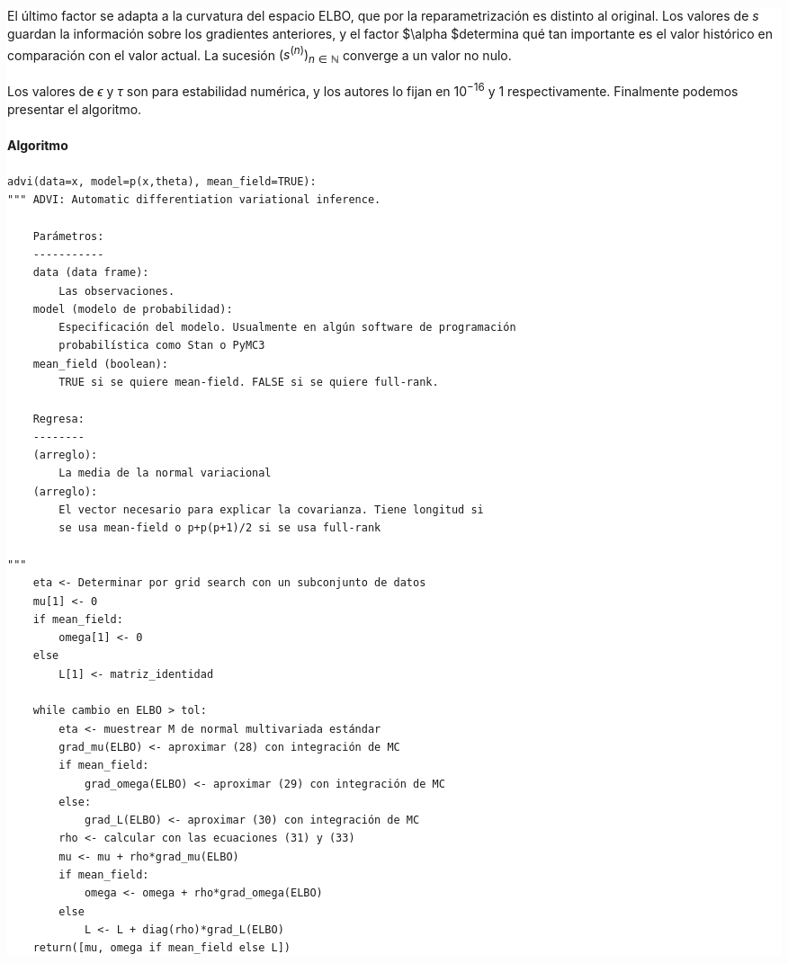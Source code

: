  El último factor se adapta a la curvatura del espacio $\textrm{ELBO}$, que por la reparametrización es distinto al original. Los valores de $s$ guardan la información sobre los gradientes anteriores, y el factor $\alpha $determina qué tan importante es el valor histórico en comparación con el valor actual. La sucesión $\left(s^{(n)}\right)_{n\in\mathbb{N}}$ converge a un valor no nulo.

Los valores de $\epsilon$ y $\tau$ son para estabilidad numérica, y los autores lo fijan en $10^{-16}$ y $1$ respectivamente. Finalmente podemos presentar el algoritmo.

#### Algoritmo

```pseudocode
advi(data=x, model=p(x,theta), mean_field=TRUE):
""" ADVI: Automatic differentiation variational inference.
	
	Parámetros:
	-----------
	data (data frame):
		Las observaciones.
	model (modelo de probabilidad):
		Especificación del modelo. Usualmente en algún software de programación 
		probabilística como Stan o PyMC3
	mean_field (boolean):
		TRUE si se quiere mean-field. FALSE si se quiere full-rank.
	
	Regresa:
	--------
	(arreglo):
		La media de la normal variacional
	(arreglo):
		El vector necesario para explicar la covarianza. Tiene longitud si
		se usa mean-field o p+p(p+1)/2 si se usa full-rank
	
"""
	eta <- Determinar por grid search con un subconjunto de datos
	mu[1] <- 0
	if mean_field:
		omega[1] <- 0
	else
		L[1] <- matriz_identidad
		
	while cambio en ELBO > tol: 
		eta <- muestrear M de normal multivariada estándar
		grad_mu(ELBO) <- aproximar (28) con integración de MC 
		if mean_field:
			grad_omega(ELBO) <- aproximar (29) con integración de MC
		else:
			grad_L(ELBO) <- aproximar (30) con integración de MC
		rho <- calcular con las ecuaciones (31) y (33)
		mu <- mu + rho*grad_mu(ELBO)
		if mean_field:
			omega <- omega + rho*grad_omega(ELBO)
		else
			L <- L + diag(rho)*grad_L(ELBO)
	return([mu, omega if mean_field else L])
```
